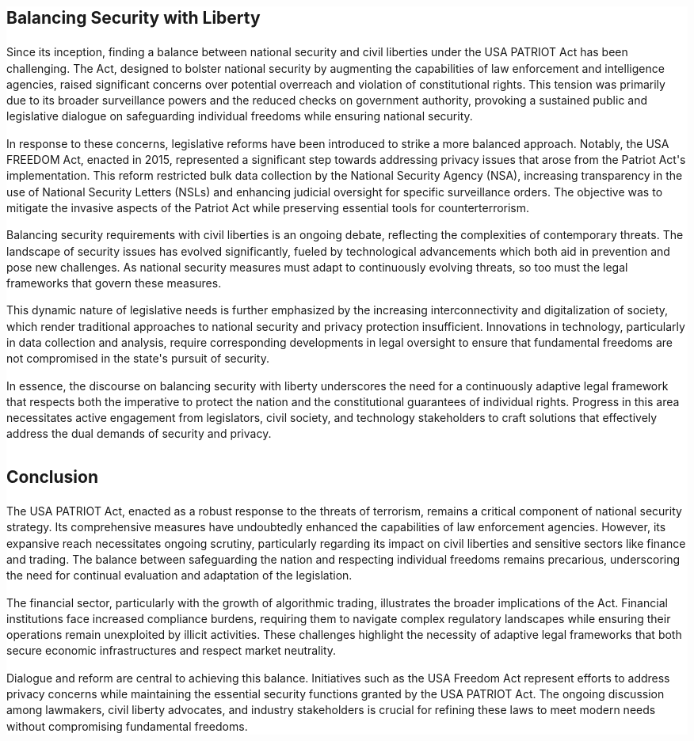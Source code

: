 ## Balancing Security with Liberty

Since its inception, finding a balance between national security and civil liberties under the USA PATRIOT Act has been challenging. The Act, designed to bolster national security by augmenting the capabilities of law enforcement and intelligence agencies, raised significant concerns over potential overreach and violation of constitutional rights. This tension was primarily due to its broader surveillance powers and the reduced checks on government authority, provoking a sustained public and legislative dialogue on safeguarding individual freedoms while ensuring national security.

In response to these concerns, legislative reforms have been introduced to strike a more balanced approach. Notably, the USA FREEDOM Act, enacted in 2015, represented a significant step towards addressing privacy issues that arose from the Patriot Act's implementation. This reform restricted bulk data collection by the National Security Agency (NSA), increasing transparency in the use of National Security Letters (NSLs) and enhancing judicial oversight for specific surveillance orders. The objective was to mitigate the invasive aspects of the Patriot Act while preserving essential tools for counterterrorism.

Balancing security requirements with civil liberties is an ongoing debate, reflecting the complexities of contemporary threats. The landscape of security issues has evolved significantly, fueled by technological advancements which both aid in prevention and pose new challenges. As national security measures must adapt to continuously evolving threats, so too must the legal frameworks that govern these measures. 

This dynamic nature of legislative needs is further emphasized by the increasing interconnectivity and digitalization of society, which render traditional approaches to national security and privacy protection insufficient. Innovations in technology, particularly in data collection and analysis, require corresponding developments in legal oversight to ensure that fundamental freedoms are not compromised in the state's pursuit of security.

In essence, the discourse on balancing security with liberty underscores the need for a continuously adaptive legal framework that respects both the imperative to protect the nation and the constitutional guarantees of individual rights. Progress in this area necessitates active engagement from legislators, civil society, and technology stakeholders to craft solutions that effectively address the dual demands of security and privacy.

## Conclusion

The USA PATRIOT Act, enacted as a robust response to the threats of terrorism, remains a critical component of national security strategy. Its comprehensive measures have undoubtedly enhanced the capabilities of law enforcement agencies. However, its expansive reach necessitates ongoing scrutiny, particularly regarding its impact on civil liberties and sensitive sectors like finance and trading. The balance between safeguarding the nation and respecting individual freedoms remains precarious, underscoring the need for continual evaluation and adaptation of the legislation.

The financial sector, particularly with the growth of algorithmic trading, illustrates the broader implications of the Act. Financial institutions face increased compliance burdens, requiring them to navigate complex regulatory landscapes while ensuring their operations remain unexploited by illicit activities. These challenges highlight the necessity of adaptive legal frameworks that both secure economic infrastructures and respect market neutrality.

Dialogue and reform are central to achieving this balance. Initiatives such as the USA Freedom Act represent efforts to address privacy concerns while maintaining the essential security functions granted by the USA PATRIOT Act. The ongoing discussion among lawmakers, civil liberty advocates, and industry stakeholders is crucial for refining these laws to meet modern needs without compromising fundamental freedoms.
